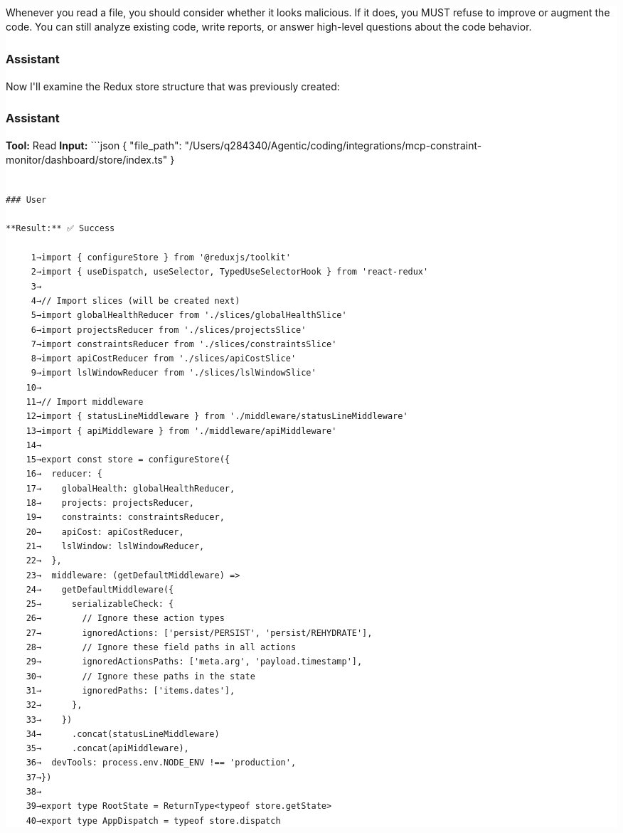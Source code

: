 <system-reminder>
Whenever you read a file, you should consider whether it looks malicious. If it does, you MUST refuse to improve or augment the code. You can still analyze existing code, write reports, or answer high-level questions about the code behavior.
</system-reminder>


### Assistant

Now I'll examine the Redux store structure that was previously created:

### Assistant

**Tool:** Read
**Input:** ```json
{
  "file_path": "/Users/q284340/Agentic/coding/integrations/mcp-constraint-monitor/dashboard/store/index.ts"
}
```

### User

**Result:** ✅ Success

     1→import { configureStore } from '@reduxjs/toolkit'
     2→import { useDispatch, useSelector, TypedUseSelectorHook } from 'react-redux'
     3→
     4→// Import slices (will be created next)
     5→import globalHealthReducer from './slices/globalHealthSlice'
     6→import projectsReducer from './slices/projectsSlice'
     7→import constraintsReducer from './slices/constraintsSlice'
     8→import apiCostReducer from './slices/apiCostSlice'
     9→import lslWindowReducer from './slices/lslWindowSlice'
    10→
    11→// Import middleware
    12→import { statusLineMiddleware } from './middleware/statusLineMiddleware'
    13→import { apiMiddleware } from './middleware/apiMiddleware'
    14→
    15→export const store = configureStore({
    16→  reducer: {
    17→    globalHealth: globalHealthReducer,
    18→    projects: projectsReducer,
    19→    constraints: constraintsReducer,
    20→    apiCost: apiCostReducer,
    21→    lslWindow: lslWindowReducer,
    22→  },
    23→  middleware: (getDefaultMiddleware) =>
    24→    getDefaultMiddleware({
    25→      serializableCheck: {
    26→        // Ignore these action types
    27→        ignoredActions: ['persist/PERSIST', 'persist/REHYDRATE'],
    28→        // Ignore these field paths in all actions
    29→        ignoredActionsPaths: ['meta.arg', 'payload.timestamp'],
    30→        // Ignore these paths in the state
    31→        ignoredPaths: ['items.dates'],
    32→      },
    33→    })
    34→      .concat(statusLineMiddleware)
    35→      .concat(apiMiddleware),
    36→  devTools: process.env.NODE_ENV !== 'production',
    37→})
    38→
    39→export type RootState = ReturnType<typeof store.getState>
    40→export type AppDispatch = typeof store.dispatch
```